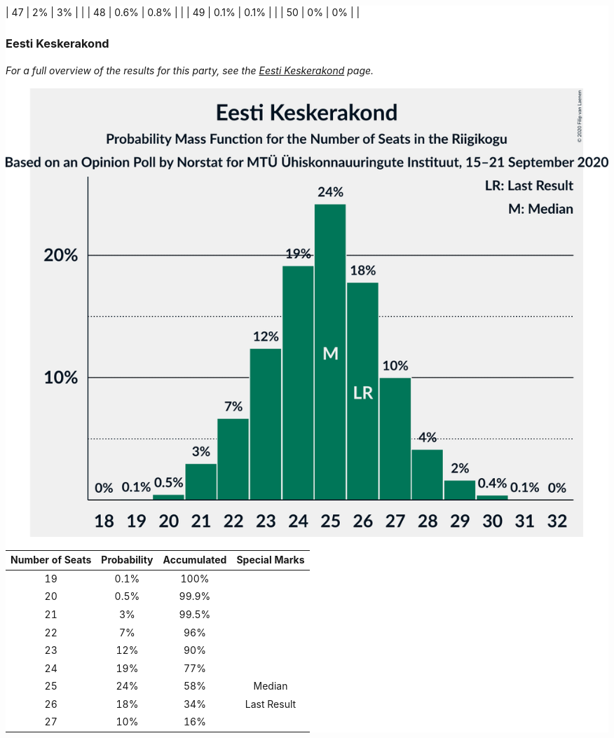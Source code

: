 | 47 | 2% | 3% |  |
| 48 | 0.6% | 0.8% |  |
| 49 | 0.1% | 0.1% |  |
| 50 | 0% | 0% |  |

### Eesti Keskerakond

*For a full overview of the results for this party, see the [Eesti Keskerakond](party-eestikeskerakond.html) page.*

![Graph with seats probability mass function not yet produced](2020-09-21-Norstat-seats-pmf-eestikeskerakond.png "Seats Probability Mass Function")

| Number of Seats | Probability | Accumulated | Special Marks |
|:---------------:|:-----------:|:-----------:|:-------------:|
| 19 | 0.1% | 100% |  |
| 20 | 0.5% | 99.9% |  |
| 21 | 3% | 99.5% |  |
| 22 | 7% | 96% |  |
| 23 | 12% | 90% |  |
| 24 | 19% | 77% |  |
| 25 | 24% | 58% | Median |
| 26 | 18% | 34% | Last Result |
| 27 | 10% | 16% |  |